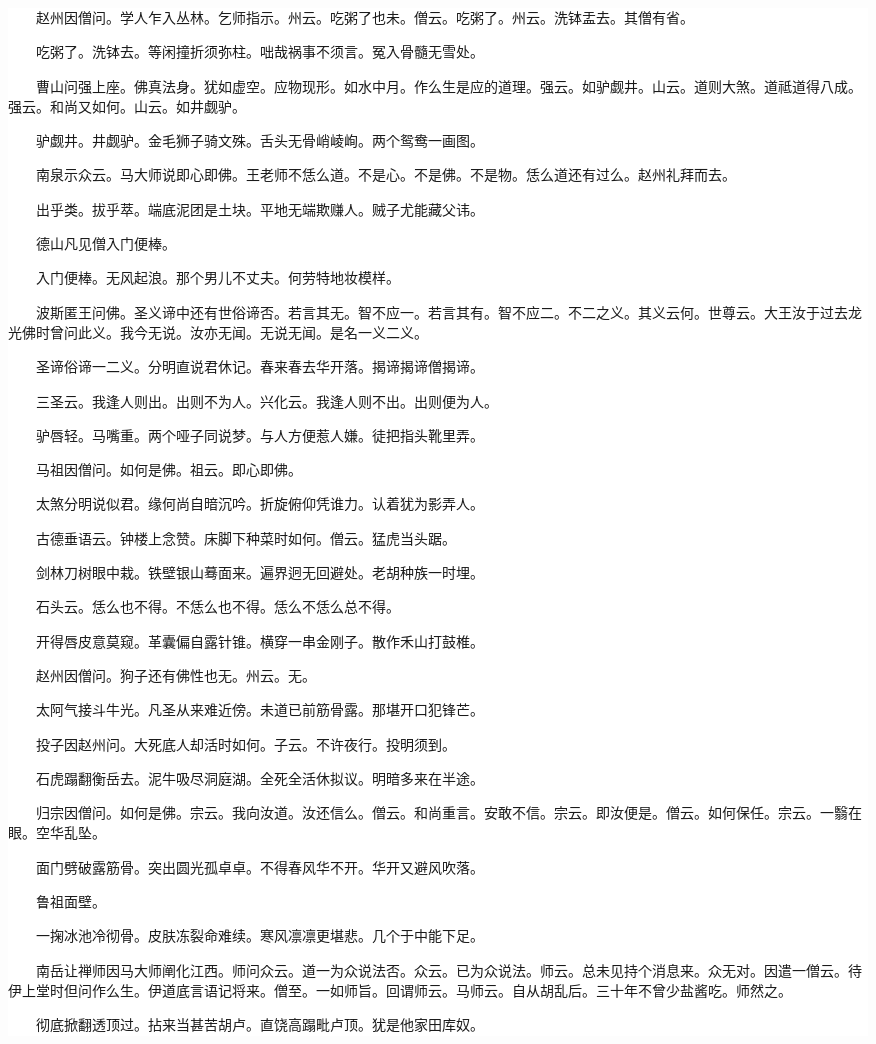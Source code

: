 　　赵州因僧问。学人乍入丛林。乞师指示。州云。吃粥了也未。僧云。吃粥了。州云。洗钵盂去。其僧有省。

　　吃粥了。洗钵去。等闲撞折须弥柱。咄哉祸事不须言。冤入骨髓无雪处。

　　曹山问强上座。佛真法身。犹如虚空。应物现形。如水中月。作么生是应的道理。强云。如驴觑井。山云。道则大煞。道祗道得八成。强云。和尚又如何。山云。如井觑驴。

　　驴觑井。井觑驴。金毛狮子骑文殊。舌头无骨峭崚峋。两个鸳鸯一画图。

　　南泉示众云。马大师说即心即佛。王老师不恁么道。不是心。不是佛。不是物。恁么道还有过么。赵州礼拜而去。

　　出乎类。拔乎萃。端底泥团是土块。平地无端欺赚人。贼子尤能藏父讳。

　　德山凡见僧入门便棒。

　　入门便棒。无风起浪。那个男儿不丈夫。何劳特地妆模样。

　　波斯匿王问佛。圣义谛中还有世俗谛否。若言其无。智不应一。若言其有。智不应二。不二之义。其义云何。世尊云。大王汝于过去龙光佛时曾问此义。我今无说。汝亦无闻。无说无闻。是名一义二义。

　　圣谛俗谛一二义。分明直说君休记。春来春去华开落。揭谛揭谛僧揭谛。

　　三圣云。我逢人则出。出则不为人。兴化云。我逢人则不出。出则便为人。

　　驴唇轻。马嘴重。两个哑子同说梦。与人方便惹人嫌。徒把指头靴里弄。

　　马祖因僧问。如何是佛。祖云。即心即佛。

　　太煞分明说似君。缘何尚自暗沉吟。折旋俯仰凭谁力。认着犹为影弄人。

　　古德垂语云。钟楼上念赞。床脚下种菜时如何。僧云。猛虎当头踞。

　　剑林刀树眼中栽。铁壁银山蓦面来。遍界迥无回避处。老胡种族一时埋。

　　石头云。恁么也不得。不恁么也不得。恁么不恁么总不得。

　　开得唇皮意莫窥。革囊偏自露针锥。横穿一串金刚子。散作禾山打鼓椎。

　　赵州因僧问。狗子还有佛性也无。州云。无。

　　太阿气接斗牛光。凡圣从来难近傍。未道已前筋骨露。那堪开口犯锋芒。

　　投子因赵州问。大死底人却活时如何。子云。不许夜行。投明须到。

　　石虎蹋翻衡岳去。泥牛吸尽洞庭湖。全死全活休拟议。明暗多来在半途。

　　归宗因僧问。如何是佛。宗云。我向汝道。汝还信么。僧云。和尚重言。安敢不信。宗云。即汝便是。僧云。如何保任。宗云。一翳在眼。空华乱坠。

　　面门劈破露筋骨。突出圆光孤卓卓。不得春风华不开。华开又避风吹落。

　　鲁祖面壁。

　　一掬冰池冷彻骨。皮肤冻裂命难续。寒风凛凛更堪悲。几个于中能下足。

　　南岳让禅师因马大师阐化江西。师问众云。道一为众说法否。众云。已为众说法。师云。总未见持个消息来。众无对。因遣一僧云。待伊上堂时但问作么生。伊道底言语记将来。僧至。一如师旨。回谓师云。马师云。自从胡乱后。三十年不曾少盐酱吃。师然之。

　　彻底掀翻透顶过。拈来当甚苦胡卢。直饶高蹋毗卢顶。犹是他家田库奴。

